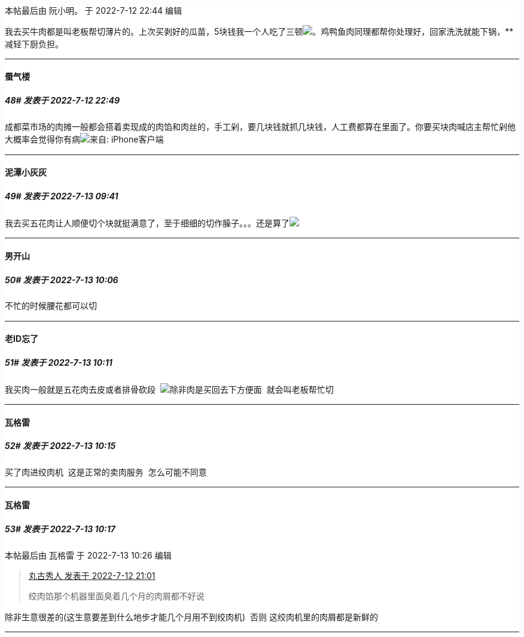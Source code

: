  本帖最后由 阮小明。 于 2022-7-12 22:44 编辑 

我去买牛肉都是叫老板帮切薄片的。上次买剥好的瓜苗，5块钱我一个人吃了三顿<img src="https://static.saraba1st.com/image/smiley/animal2017/008.png" referrerpolicy="no-referrer">。鸡鸭鱼肉同理都帮你处理好，回家洗洗就能下锅，**减轻下厨负担。

*****

####  蜃气楼  
##### 48#       发表于 2022-7-12 22:49

成都菜市场的肉摊一般都会搭着卖现成的肉馅和肉丝的，手工剁，要几块钱就抓几块钱，人工费都算在里面了。你要买块肉喊店主帮忙剁他大概率会觉得你有病<img src="https://static.saraba1st.com/image/smiley/face2017/029.png" referrerpolicy="no-referrer">来自: iPhone客户端

*****

####  泥潭小灰灰  
##### 49#       发表于 2022-7-13 09:41

我去买五花肉让人顺便切个块就挺满意了，至于细细的切作臊子。。。还是算了<img src="https://static.saraba1st.com/image/smiley/face2017/003.png" referrerpolicy="no-referrer">

*****

####  男开山  
##### 50#       发表于 2022-7-13 10:06

不忙的时候腰花都可以切

*****

####  老ID忘了  
##### 51#       发表于 2022-7-13 10:11

我买肉一般就是五花肉去皮或者排骨砍段  <img src="https://static.saraba1st.com/image/smiley/face2017/001.png" referrerpolicy="no-referrer">除非肉是买回去下方便面  就会叫老板帮忙切 

*****

####  瓦格雷  
##### 52#       发表于 2022-7-13 10:15

买了肉进绞肉机  这是正常的卖肉服务  怎么可能不同意

*****

####  瓦格雷  
##### 53#       发表于 2022-7-13 10:17

 本帖最后由 瓦格雷 于 2022-7-13 10:26 编辑 
<blockquote><a href="httphttps://bbs.saraba1st.com/2b/forum.php?mod=redirect&amp;goto=findpost&amp;pid=56623172&amp;ptid=2080611" target="_blank">丸古秀人 发表于 2022-7-12 21:01</a>

绞肉馅那个机器里面臭着几个月的肉屑都不好说</blockquote>
除非生意很差的(这生意要差到什么地步才能几个月用不到绞肉机)  否则 这绞肉机里的肉屑都是新鲜的

*****
